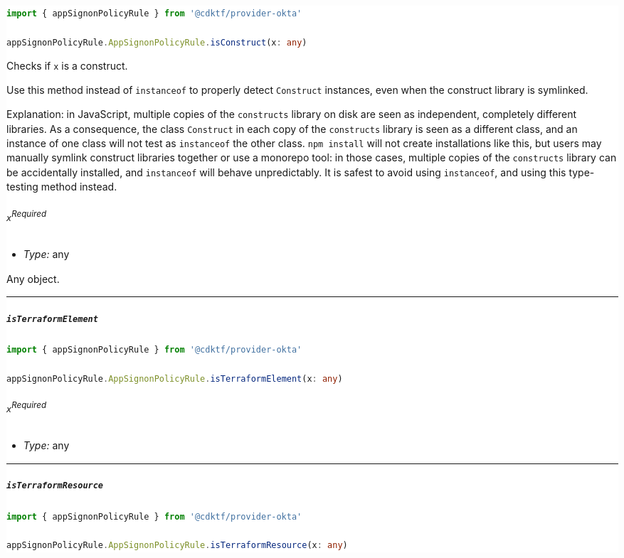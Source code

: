 ```typescript
import { appSignonPolicyRule } from '@cdktf/provider-okta'

appSignonPolicyRule.AppSignonPolicyRule.isConstruct(x: any)
```

Checks if `x` is a construct.

Use this method instead of `instanceof` to properly detect `Construct`
instances, even when the construct library is symlinked.

Explanation: in JavaScript, multiple copies of the `constructs` library on
disk are seen as independent, completely different libraries. As a
consequence, the class `Construct` in each copy of the `constructs` library
is seen as a different class, and an instance of one class will not test as
`instanceof` the other class. `npm install` will not create installations
like this, but users may manually symlink construct libraries together or
use a monorepo tool: in those cases, multiple copies of the `constructs`
library can be accidentally installed, and `instanceof` will behave
unpredictably. It is safest to avoid using `instanceof`, and using
this type-testing method instead.

###### `x`<sup>Required</sup> <a name="x" id="@cdktf/provider-okta.appSignonPolicyRule.AppSignonPolicyRule.isConstruct.parameter.x"></a>

- *Type:* any

Any object.

---

##### `isTerraformElement` <a name="isTerraformElement" id="@cdktf/provider-okta.appSignonPolicyRule.AppSignonPolicyRule.isTerraformElement"></a>

```typescript
import { appSignonPolicyRule } from '@cdktf/provider-okta'

appSignonPolicyRule.AppSignonPolicyRule.isTerraformElement(x: any)
```

###### `x`<sup>Required</sup> <a name="x" id="@cdktf/provider-okta.appSignonPolicyRule.AppSignonPolicyRule.isTerraformElement.parameter.x"></a>

- *Type:* any

---

##### `isTerraformResource` <a name="isTerraformResource" id="@cdktf/provider-okta.appSignonPolicyRule.AppSignonPolicyRule.isTerraformResource"></a>

```typescript
import { appSignonPolicyRule } from '@cdktf/provider-okta'

appSignonPolicyRule.AppSignonPolicyRule.isTerraformResource(x: any)
```
